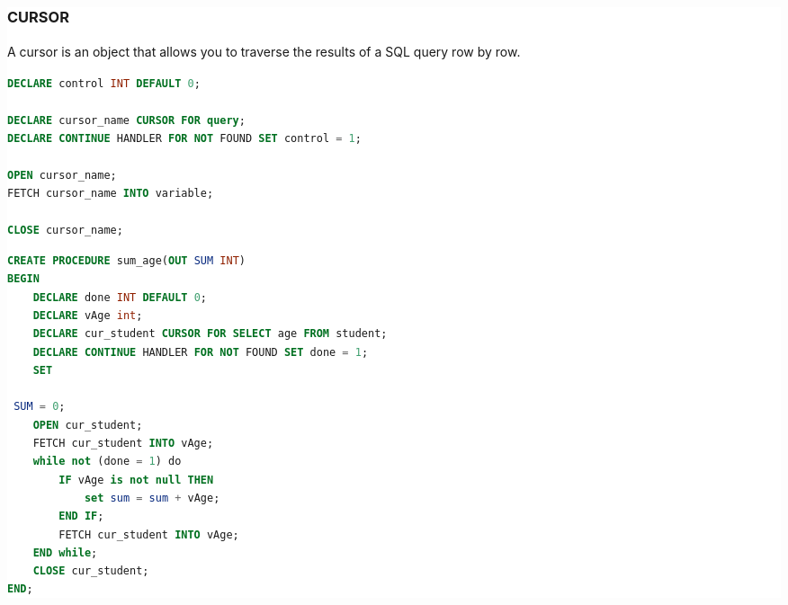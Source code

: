 ### CURSOR

A cursor is an object that allows you to traverse the results of a SQL query row by row.

```sql
DECLARE control INT DEFAULT 0;

DECLARE cursor_name CURSOR FOR query;
DECLARE CONTINUE HANDLER FOR NOT FOUND SET control = 1;

OPEN cursor_name;
FETCH cursor_name INTO variable;

CLOSE cursor_name;
```

```sql
CREATE PROCEDURE sum_age(OUT SUM INT)
BEGIN
	DECLARE done INT DEFAULT 0;
	DECLARE vAge int;
	DECLARE cur_student CURSOR FOR SELECT age FROM student;
	DECLARE CONTINUE HANDLER FOR NOT FOUND SET done = 1;
	SET

 SUM = 0;
	OPEN cur_student;
	FETCH cur_student INTO vAge;
	while not (done = 1) do
		IF vAge is not null THEN
			set sum = sum + vAge;
		END IF;
		FETCH cur_student INTO vAge;
	END while;
	CLOSE cur_student;
END;
```